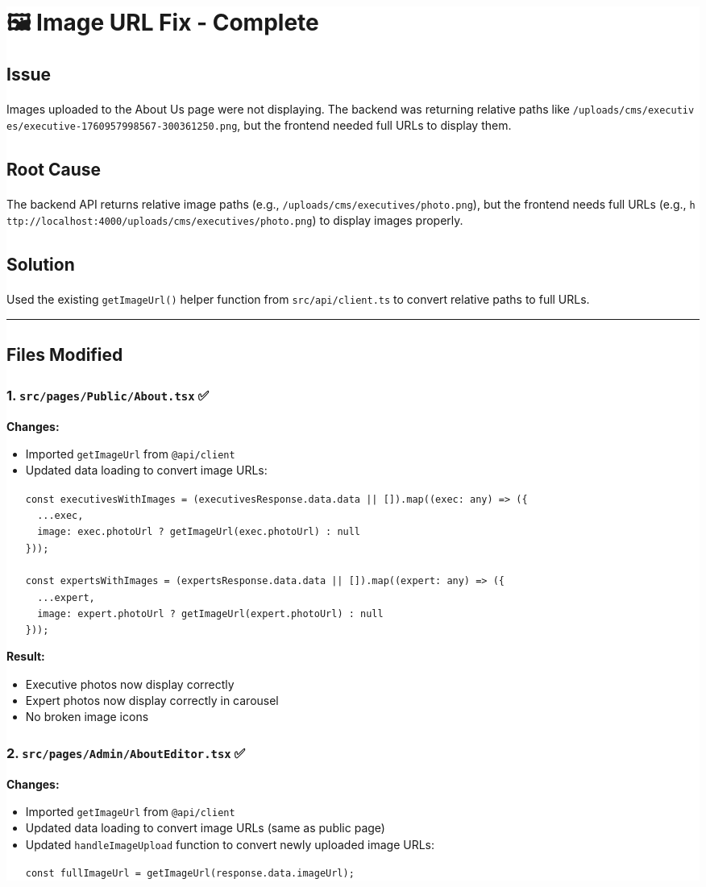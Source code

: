 # 🖼️ Image URL Fix - Complete

## Issue
Images uploaded to the About Us page were not displaying. The backend was returning relative paths like `/uploads/cms/executives/executive-1760957998567-300361250.png`, but the frontend needed full URLs to display them.

## Root Cause
The backend API returns relative image paths (e.g., `/uploads/cms/executives/photo.png`), but the frontend needs full URLs (e.g., `http://localhost:4000/uploads/cms/executives/photo.png`) to display images properly.

## Solution
Used the existing `getImageUrl()` helper function from `src/api/client.ts` to convert relative paths to full URLs.

---

## Files Modified

### 1. `src/pages/Public/About.tsx` ✅
**Changes:**
- Imported `getImageUrl` from `@api/client`
- Updated data loading to convert image URLs:
  ```tsx
  const executivesWithImages = (executivesResponse.data.data || []).map((exec: any) => ({
    ...exec,
    image: exec.photoUrl ? getImageUrl(exec.photoUrl) : null
  }));
  
  const expertsWithImages = (expertsResponse.data.data || []).map((expert: any) => ({
    ...expert,
    image: expert.photoUrl ? getImageUrl(expert.photoUrl) : null
  }));
  ```

**Result:**
- Executive photos now display correctly
- Expert photos now display correctly in carousel
- No broken image icons

### 2. `src/pages/Admin/AboutEditor.tsx` ✅
**Changes:**
- Imported `getImageUrl` from `@api/client`
- Updated data loading to convert image URLs (same as public page)
- Updated `handleImageUpload` function to convert newly uploaded image URLs:
  ```tsx
  const fullImageUrl = getImageUrl(response.data.imageUrl);
  ```
